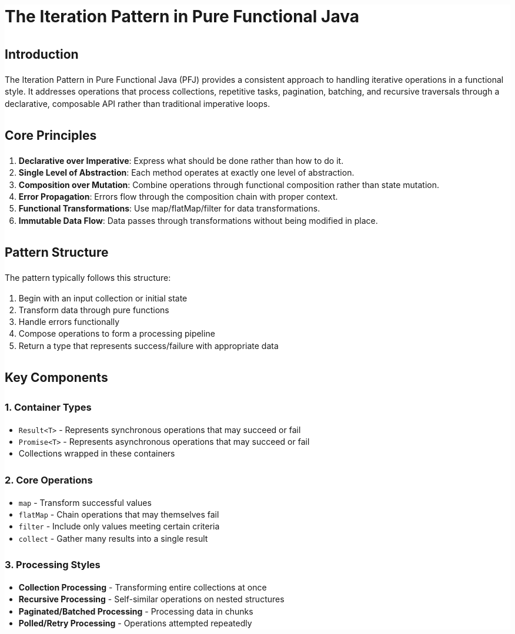 # The Iteration Pattern in Pure Functional Java

## Introduction

The Iteration Pattern in Pure Functional Java (PFJ) provides a consistent approach to handling iterative operations in a functional style. It addresses operations that process collections, repetitive tasks, pagination, batching, and recursive traversals through a declarative, composable API rather than traditional imperative loops.

## Core Principles

1. **Declarative over Imperative**: Express what should be done rather than how to do it.
2. **Single Level of Abstraction**: Each method operates at exactly one level of abstraction.
3. **Composition over Mutation**: Combine operations through functional composition rather than state mutation.
4. **Error Propagation**: Errors flow through the composition chain with proper context.
5. **Functional Transformations**: Use map/flatMap/filter for data transformations.
6. **Immutable Data Flow**: Data passes through transformations without being modified in place.

## Pattern Structure

The pattern typically follows this structure:

1. Begin with an input collection or initial state
2. Transform data through pure functions
3. Handle errors functionally
4. Compose operations to form a processing pipeline
5. Return a type that represents success/failure with appropriate data

## Key Components

### 1. Container Types
- `Result<T>` - Represents synchronous operations that may succeed or fail
- `Promise<T>` - Represents asynchronous operations that may succeed or fail
- Collections wrapped in these containers

### 2. Core Operations
- `map` - Transform successful values
- `flatMap` - Chain operations that may themselves fail
- `filter` - Include only values meeting certain criteria
- `collect` - Gather many results into a single result

### 3. Processing Styles
- **Collection Processing** - Transforming entire collections at once
- **Recursive Processing** - Self-similar operations on nested structures
- **Paginated/Batched Processing** - Processing data in chunks
- **Polled/Retry Processing** - Operations attempted repeatedly
